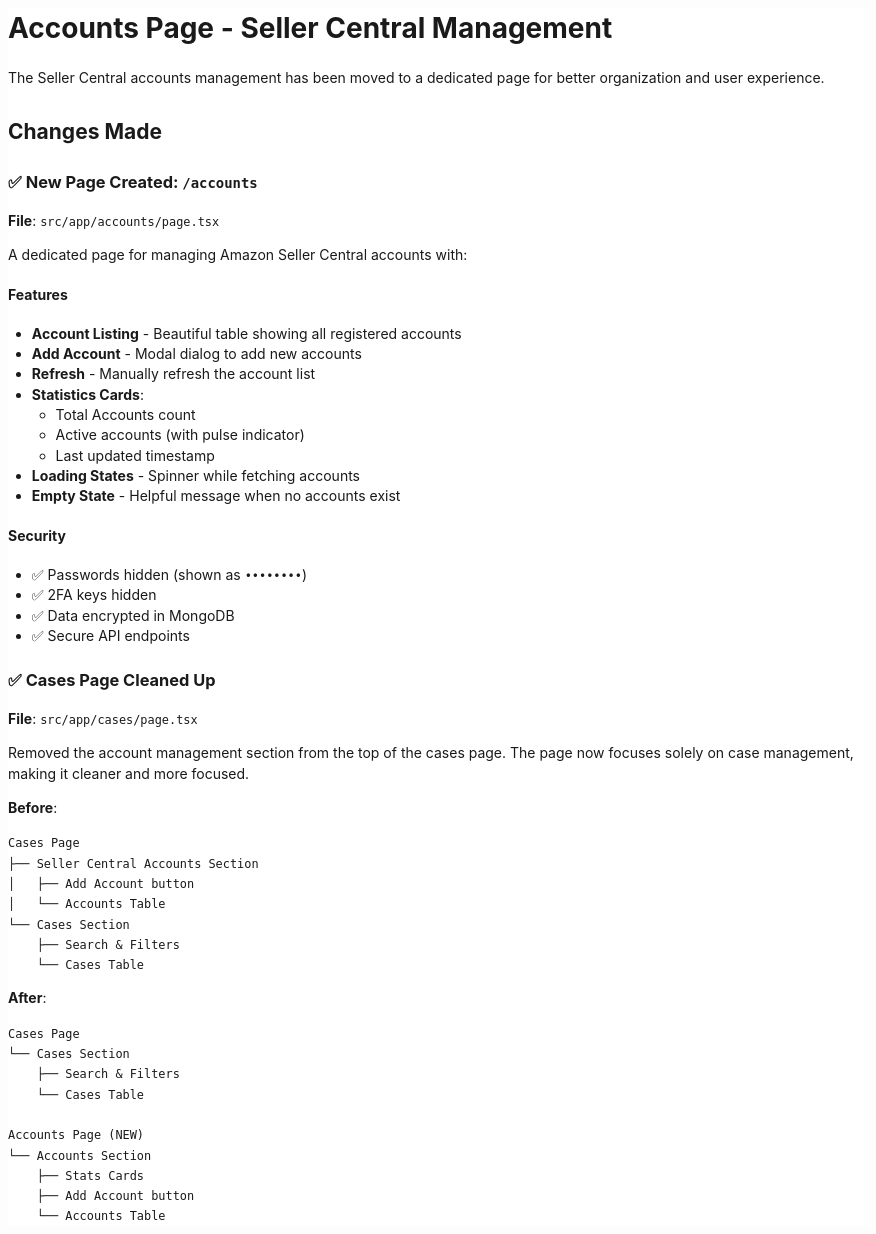 # Accounts Page - Seller Central Management

The Seller Central accounts management has been moved to a dedicated page for better organization and user experience.

## Changes Made

### ✅ New Page Created: `/accounts`

**File**: `src/app/accounts/page.tsx`

A dedicated page for managing Amazon Seller Central accounts with:

#### Features
- **Account Listing** - Beautiful table showing all registered accounts
- **Add Account** - Modal dialog to add new accounts
- **Refresh** - Manually refresh the account list
- **Statistics Cards**:
  - Total Accounts count
  - Active accounts (with pulse indicator)
  - Last updated timestamp
- **Loading States** - Spinner while fetching accounts
- **Empty State** - Helpful message when no accounts exist

#### Security
- ✅ Passwords hidden (shown as `••••••••`)
- ✅ 2FA keys hidden
- ✅ Data encrypted in MongoDB
- ✅ Secure API endpoints

### ✅ Cases Page Cleaned Up

**File**: `src/app/cases/page.tsx`

Removed the account management section from the top of the cases page. The page now focuses solely on case management, making it cleaner and more focused.

**Before**:
```
Cases Page
├── Seller Central Accounts Section
│   ├── Add Account button
│   └── Accounts Table
└── Cases Section
    ├── Search & Filters
    └── Cases Table
```

**After**:
```
Cases Page
└── Cases Section
    ├── Search & Filters
    └── Cases Table

Accounts Page (NEW)
└── Accounts Section
    ├── Stats Cards
    ├── Add Account button
    └── Accounts Table
```
